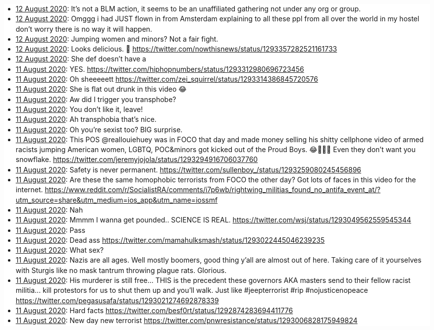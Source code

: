 * [12 August 2020](https://web.archive.org/web/20200812035956/https://twitter.com/eattherichhhh/status/1293395705302667265): It’s not a BLM action, it seems to be an unaffiliated gathering not under any org or group. 
* [12 August 2020](https://web.archive.org/web/20200812033545/https://twitter.com/eattherichhhh/status/1293387604096942080): Omggg i had JUST flown in from Amsterdam explaining to all these ppl from all over the world in my hostel don’t worry there is no way it will happen. 
* [12 August 2020](https://web.archive.org/web/20200812020202/https://twitter.com/eattherichhhh/status/1293365162364170245): Jumping women and minors? Not a fair fight. 
* [12 August 2020](https://web.archive.org/web/20200812013443/https://twitter.com/eattherichhhh/status/1293357479594622976): Looks delicious. 🍴 https://twitter.com/nowthisnews/status/1293357282521161733 
* [12 August 2020](https://web.archive.org/web/20200812013023/https://twitter.com/eattherichhhh/status/1293356653891346432): She def doesn’t have a 
* [11 August 2020](https://web.archive.org/web/20200811225354/https://twitter.com/eattherichhhh/status/1293319506065072130): YES. https://twitter.com/hiphopnumbers/status/1293312980696723456 
* [11 August 2020](https://web.archive.org/web/20200811223828/https://twitter.com/eattherichhhh/status/1293315778213707782): Oh sheeeeett https://twitter.com/zei_squirrel/status/1293314386845720576 
* [11 August 2020](https://web.archive.org/web/20200811220632/https://twitter.com/eattherichhhh/status/1293306473380888576): She is flat out drunk in this video 😂 
* [11 August 2020](https://web.archive.org/web/20200811214939/https://twitter.com/eattherichhhh/status/1293303466928959488): Aw did I trigger you transphobe? 
* [11 August 2020](https://web.archive.org/web/20200811214552/https://twitter.com/eattherichhhh/status/1293302522279428096): You don’t like it, leave! 
* [11 August 2020](https://web.archive.org/web/20200811214558/https://twitter.com/eattherichhhh/status/1293302478998392832): Ah transphobia that’s nice. 
* [11 August 2020](https://web.archive.org/web/20200811214416/https://twitter.com/eattherichhhh/status/1293302022209286144): Oh you’re sexist too? BIG surprise. 
* [11 August 2020](https://web.archive.org/web/20200811214306/https://twitter.com/eattherichhhh/status/1293301821457305601): This POS  @reallouiehuey  was in FOCO that day and made money selling his shitty cellphone video of armed racists jumping American women, LGBTQ, POC&minors got kicked out of the Proud Boys. 😂🤷🏽‍♀️ Even they don’t want you snowflake. https://twitter.com/jeremyjojola/status/1293294916706037760 
* [11 August 2020](https://web.archive.org/web/20200811185518/https://twitter.com/eattherichhhh/status/1293259611626024960): Safety is never permanent. https://twitter.com/sullenboy_/status/1293259080245456896 
* [11 August 2020](https://web.archive.org/web/20200811161018/https://twitter.com/eattherichhhh/status/1293217979216273414): Are these the same homophobic terrorists from FOCO the other day? Got lots of faces in this video for the internet. https://www.reddit.com/r/SocialistRA/comments/i7p6wb/rightwing_militias_found_no_antifa_event_at/?utm_source=share&utm_medium=ios_app&utm_name=iossmf 
* [11 August 2020](https://web.archive.org/web/20200811154226/https://twitter.com/eattherichhhh/status/1293210985671659522): Nah 
* [11 August 2020](https://web.archive.org/web/20200811050436/https://twitter.com/eattherichhhh/status/1293050572296224768): Mmmm I wanna get pounded.. SCIENCE IS REAL. https://twitter.com/wsj/status/1293049562559545344 
* [11 August 2020](https://web.archive.org/web/20200811050335/https://twitter.com/eattherichhhh/status/1293050304670261249): Pass 
* [11 August 2020](https://web.archive.org/web/20200811044155/https://twitter.com/eattherichhhh/status/1293044897390276609): Dead ass https://twitter.com/mamahulksmash/status/1293022445046239235 
* [11 August 2020](https://web.archive.org/web/20200811034752/https://twitter.com/eattherichhhh/status/1293031093398953984): What sex? 
* [11 August 2020](https://web.archive.org/web/20200811033848/https://twitter.com/eattherichhhh/status/1293028888273022978): Nazis are all ages. Well mostly boomers, good thing y’all are almost out of here. Taking care of it yourselves with Sturgis like no mask tantrum throwing plague rats. Glorious. 
* [11 August 2020](https://web.archive.org/web/20200811032220/https://twitter.com/eattherichhhh/status/1293024758871863296): His murderer is still free... THIS is the precedent these governors AKA masters send to their fellow racist militia... kill protestors for us to shut them up and you’ll walk. Just like  #jeepterrorist   #rip   #nojusticenopeace  https://twitter.com/pegasusafa/status/1293021274692878339 
* [11 August 2020](https://web.archive.org/web/20200811031740/https://twitter.com/eattherichhhh/status/1293023531626889216): Hard facts https://twitter.com/besf0rt/status/1292874283694411776 
* [11 August 2020](https://web.archive.org/web/20200811022354/https://twitter.com/eattherichhhh/status/1293008868700835841): New day new terrorist https://twitter.com/pnwresistance/status/1293006828175949824 